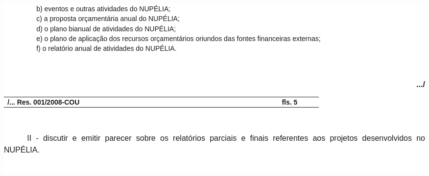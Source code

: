 <p style='margin:0cm;margin-bottom:.0001pt;text-align:justify;text-indent:49.65pt;
layout-grid-mode:char'><span style='font-family:Arial;mso-no-proof:yes'>b)
eventos e outras atividades do NUPÉLIA; <o:p></o:p></span></p>

<p style='margin:0cm;margin-bottom:.0001pt;text-align:justify;text-indent:49.65pt;
layout-grid-mode:char'><span style='font-family:Arial;mso-no-proof:yes'>c) a
proposta orçamentária anual do NUPÉLIA;<o:p></o:p></span></p>

<p style='margin:0cm;margin-bottom:.0001pt;text-align:justify;text-indent:49.65pt;
layout-grid-mode:char'><span style='font-family:Arial;mso-no-proof:yes'>d) o
plano bianual de atividades do NUPÉLIA;<o:p></o:p></span></p>

<p style='margin:0cm;margin-bottom:.0001pt;text-align:justify;text-indent:49.65pt;
layout-grid-mode:char'><span style='font-family:Arial;mso-no-proof:yes'>e) o
plano de aplicação dos recursos orçamentários oriundos das fontes financeiras
externas;<o:p></o:p></span></p>

<p style='margin:0cm;margin-bottom:.0001pt;text-align:justify;text-indent:49.65pt;
layout-grid-mode:char'><span style='font-family:Arial;mso-no-proof:yes'>f) o
relatório anual de atividades do NUPÉLIA. <o:p></o:p></span></p>

<p class=MsoNormal style='text-align:justify;tab-stops:36.0pt;layout-grid-mode:
char'><span style='font-size:12.0pt;font-family:Arial;mso-no-proof:yes'><o:p>&nbsp;</o:p></span></p>

<p class=MsoNormal align=right style='text-align:right;tab-stops:36.0pt;
layout-grid-mode:char'><b style='mso-bidi-font-weight:normal'><span
style='font-size:12.0pt;font-family:Arial;mso-no-proof:yes'>.../<o:p></o:p></span></b></p>

<table class=MsoTableGrid border=0 cellspacing=0 cellpadding=0
 style='border-collapse:collapse;mso-yfti-tbllook:480;mso-padding-alt:0cm 5.4pt 0cm 5.4pt;
 mso-border-insideh:.5pt solid windowtext;mso-border-insidev:.5pt solid windowtext'>
 <tr style='mso-yfti-irow:0;mso-yfti-firstrow:yes;mso-yfti-lastrow:yes'>
  <td width=546 valign=top style='width:409.4pt;padding:0cm 5.4pt 0cm 5.4pt'>
  <p style='margin:0cm;margin-bottom:.0001pt;text-align:justify;mso-hyphenate:
  none;layout-grid-mode:char'><b style='mso-bidi-font-weight:normal'><span
  style='font-family:Arial;mso-no-proof:yes'>/... Res. 001/2008-COU<o:p></o:p></span></b></p>
  </td>
  <td width=68 valign=top style='width:51.05pt;padding:0cm 5.4pt 0cm 5.4pt'>
  <p style='margin:0cm;margin-bottom:.0001pt;text-align:justify;mso-hyphenate:
  none;layout-grid-mode:char'><b style='mso-bidi-font-weight:normal'><span
  style='font-family:Arial;mso-no-proof:yes'>fls. 5<o:p></o:p></span></b></p>
  </td>
 </tr>
</table>

<p class=MsoNormal style='text-align:justify;tab-stops:36.0pt;layout-grid-mode:
char'><b style='mso-bidi-font-weight:normal'><span style='font-size:12.0pt;
font-family:Arial;mso-no-proof:yes'><o:p>&nbsp;</o:p></span></b></p>

<p class=MsoNormal style='text-align:justify;text-indent:35.45pt;tab-stops:
36.0pt;layout-grid-mode:char'><span style='font-size:12.0pt;font-family:Arial;
mso-no-proof:yes'>II - discutir e emitir parecer sobre os relatórios parciais e
finais referentes aos projetos desenvolvidos no NUPÉLIA. <o:p></o:p></span></p>

<p style='margin:0cm;margin-bottom:.0001pt;text-align:justify;text-indent:35.45pt;
layout-grid-mode:char'><strong><span style='font-family:Arial;mso-no-proof:
yes'><o:p>&nbsp;</o:p></span></strong></p>

